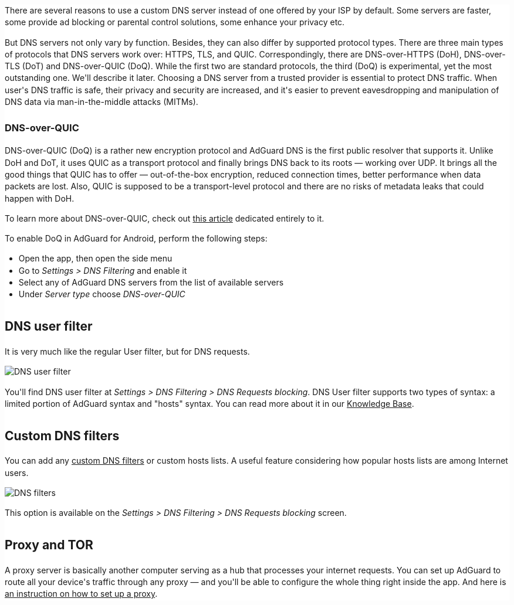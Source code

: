 There are several reasons to use a custom DNS server instead of one offered by your ISP by default. Some servers are faster, some provide ad blocking or parental control solutions, some enhance your privacy etc.
 
But DNS servers not only vary by function. Besides, they can also differ by supported protocol types. There are three main types of protocols that DNS servers work over: HTTPS, TLS, and QUIC. Correspondingly, there are DNS-over-HTTPS (DoH), DNS-over-TLS (DoT) and DNS-over-QUIC (DoQ). While the first two are standard protocols, the third (DoQ) is experimental, yet the most outstanding one. We'll describe it later. Choosing a DNS server from a trusted provider is essential to protect DNS traffic. When user's DNS traffic is safe, their privacy and security are increased, and it's easier to prevent eavesdropping and manipulation of DNS data via man-in-the-middle attacks (MITMs).

### DNS-over-QUIC
 
DNS-over-QUIC (DoQ) is a rather new encryption protocol and AdGuard DNS is the first public resolver that supports it. Unlike DoH and DoT, it uses QUIC as a transport protocol and finally brings DNS back to its roots — working over UDP. It brings all the good things that QUIC has to offer — out-of-the-box encryption, reduced connection times, better performance when data packets are lost. Also, QUIC is supposed to be a transport-level protocol and there are no risks of metadata leaks that could happen with DoH.
 
To learn more about DNS-over-QUIC, check out [this article](https://adguard.com/en/blog/dns-over-quic.html) dedicated entirely to it.
  
To enable DoQ in AdGuard for Android, perform the following steps:
 
* Open the app, then open the side menu
* Go to *Settings > DNS Filtering* and enable it
* Select any of AdGuard DNS servers from the list of available servers
* Under *Server type* choose *DNS-over-QUIC*

## DNS user filter
 
It is very much like the regular User filter, but for DNS requests.
 
![DNS user filter](https://cdn.adguard.com/content/kb/ad_blocker/android/features/dns-user-filter.png)
 
You'll find DNS user filter at *Settings > DNS Filtering > DNS Requests blocking*. DNS User filter supports two types of syntax: a limited portion of AdGuard syntax and "hosts" syntax. You can read more about it in our [Knowledge Base](https://kb.adguard.com/en/general/dns-filtering-syntax).
 
## Custom DNS filters
 
You can add any [custom DNS filters](https://filterlists.com/) or custom hosts lists. A useful feature considering how popular hosts lists are among Internet users.
 
![DNS filters](https://cdn.adguard.com/content/kb/ad_blocker/android/features/dns-filters.png)
  
This option is available on the *Settings > DNS Filtering > DNS Requests blocking* screen.

## Proxy and TOR
 
A proxy server is basically another computer serving as a hub that processes your internet requests. You can set up AdGuard to route all your device's traffic through any proxy — and you'll be able to configure the whole thing right inside the app. And here is [an instruction on how to set up a proxy](/android/solving-problems/adguard-outbound-proxy.md).
 